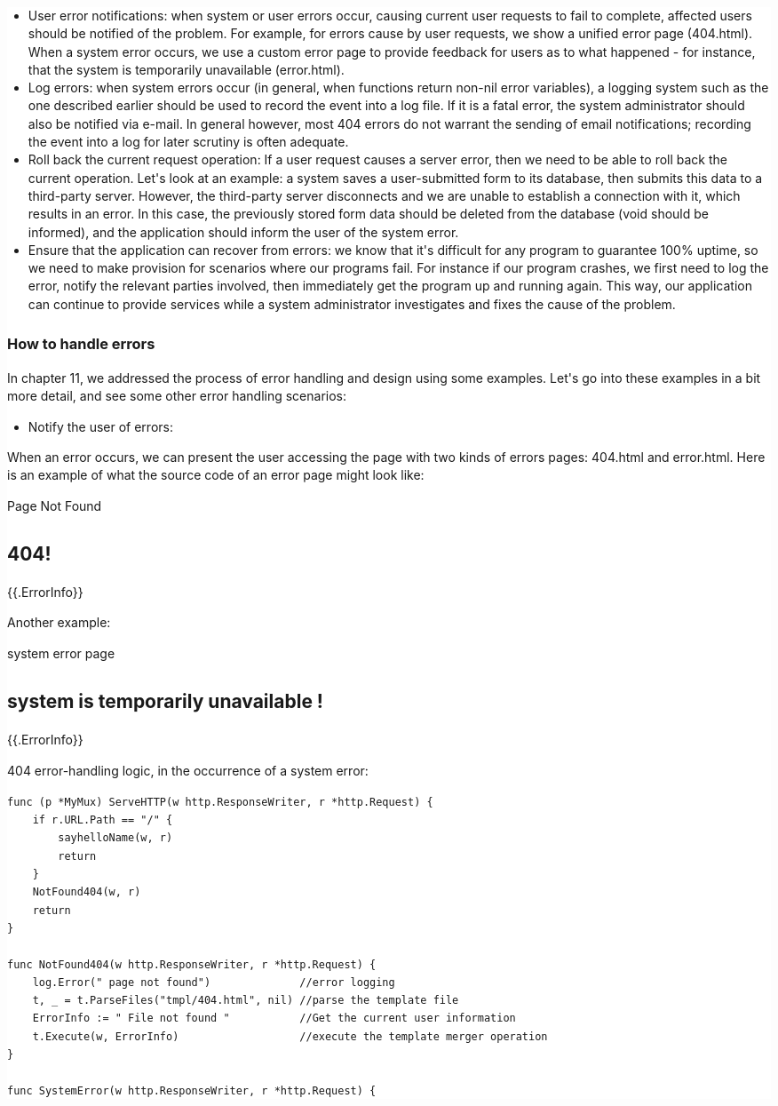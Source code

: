 * User error notifications: when system or user errors occur, causing current user requests to fail to complete, affected users should be notified of the problem. For example, for errors cause by user requests, we show a unified error page \(404.html\). When a system error occurs, we use a custom error page to provide feedback for users as to what happened - for instance, that the system is temporarily unavailable \(error.html\).
* Log errors: when system errors occur \(in general, when functions return non-nil error variables\), a logging system such as the one described earlier should be used to record the event into a log file. If it is a fatal error, the system administrator should also be notified via e-mail. In general however, most 404 errors do not warrant the sending of email notifications; recording the event into a log for later scrutiny is often adequate. 
* Roll back the current request operation: If a user request causes a server error, then we need to be able to roll back the current operation. Let's look at an example: a system saves a user-submitted form to its database, then submits this data to a third-party server. However, the third-party server disconnects and we are unable to establish a connection with it, which results in an error. In this case, the previously stored form data should be deleted from the database \(void should be informed\), and the application should inform the user of the system error.
* Ensure that the application can recover from errors: we know that it's difficult for any program to guarantee 100% uptime, so we need to make provision for scenarios where our programs fail. For instance if our program crashes, we first need to log the error, notify the relevant parties involved, then immediately get the program up and running again. This way, our application can continue to provide services while a system administrator investigates and fixes the cause of the problem. 

### How to handle errors

In chapter 11, we addressed the process of error handling and design using some examples. Let's go into these examples in a bit more detail, and see some other error handling scenarios:

* Notify the user of errors:

When an error occurs, we can present the user accessing the page with two kinds of errors pages: 404.html and error.html. Here is an example of what the source code of an error page might look like:

Page Not Found

##  404!

{{.ErrorInfo}}

Another example:

system error page

##  system is temporarily unavailable !

{{.ErrorInfo}}

404 error-handling logic, in the occurrence of a system error:

```text
func (p *MyMux) ServeHTTP(w http.ResponseWriter, r *http.Request) {
    if r.URL.Path == "/" {
        sayhelloName(w, r)
        return
    }
    NotFound404(w, r)
    return
}

func NotFound404(w http.ResponseWriter, r *http.Request) {
    log.Error(" page not found")              //error logging
    t, _ = t.ParseFiles("tmpl/404.html", nil) //parse the template file
    ErrorInfo := " File not found "           //Get the current user information
    t.Execute(w, ErrorInfo)                   //execute the template merger operation
}

func SystemError(w http.ResponseWriter, r *http.Request) {
```